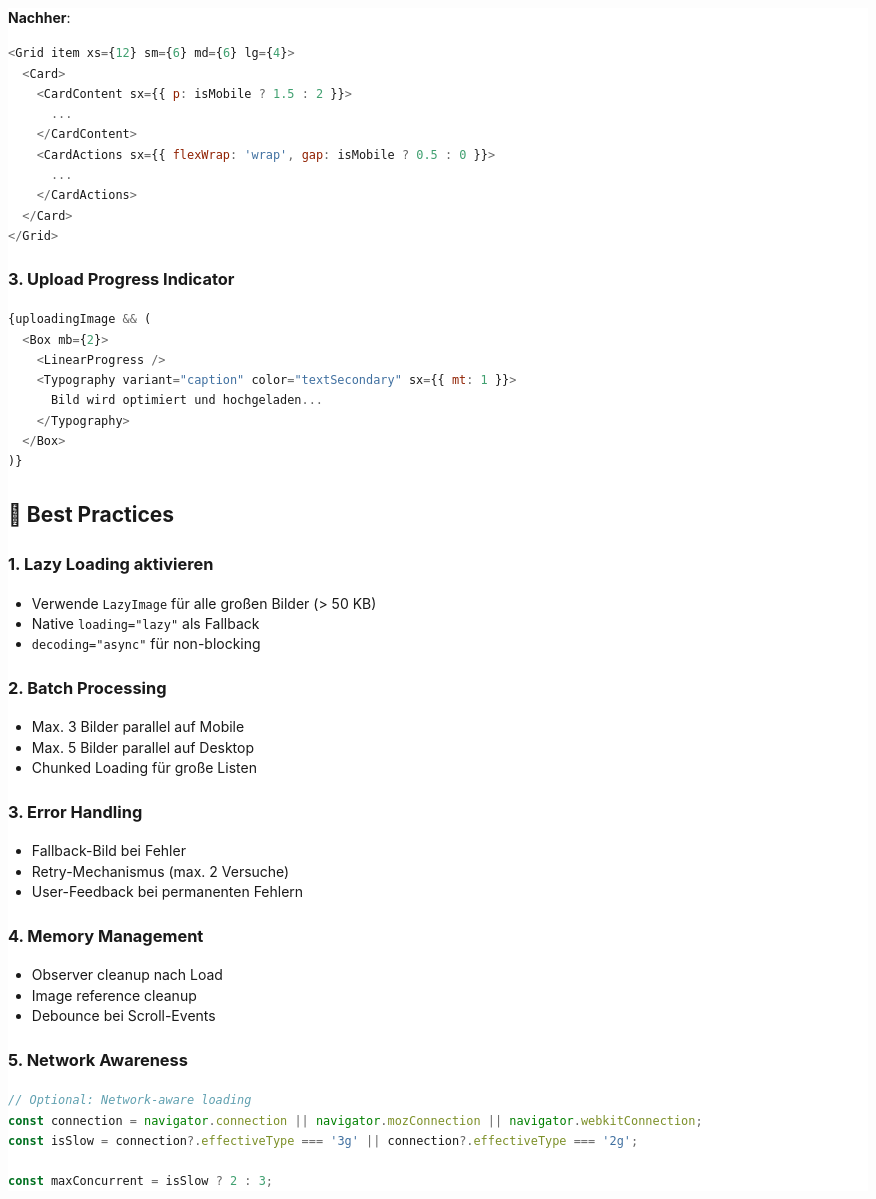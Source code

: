 **Nachher**:
```javascript
<Grid item xs={12} sm={6} md={6} lg={4}>
  <Card>
    <CardContent sx={{ p: isMobile ? 1.5 : 2 }}>
      ...
    </CardContent>
    <CardActions sx={{ flexWrap: 'wrap', gap: isMobile ? 0.5 : 0 }}>
      ...
    </CardActions>
  </Card>
</Grid>
```

### 3. Upload Progress Indicator

```javascript
{uploadingImage && (
  <Box mb={2}>
    <LinearProgress />
    <Typography variant="caption" color="textSecondary" sx={{ mt: 1 }}>
      Bild wird optimiert und hochgeladen...
    </Typography>
  </Box>
)}
```

## 🎯 Best Practices

### 1. **Lazy Loading aktivieren**
- Verwende `LazyImage` für alle großen Bilder (> 50 KB)
- Native `loading="lazy"` als Fallback
- `decoding="async"` für non-blocking

### 2. **Batch Processing**
- Max. 3 Bilder parallel auf Mobile
- Max. 5 Bilder parallel auf Desktop
- Chunked Loading für große Listen

### 3. **Error Handling**
- Fallback-Bild bei Fehler
- Retry-Mechanismus (max. 2 Versuche)
- User-Feedback bei permanenten Fehlern

### 4. **Memory Management**
- Observer cleanup nach Load
- Image reference cleanup
- Debounce bei Scroll-Events

### 5. **Network Awareness**
```javascript
// Optional: Network-aware loading
const connection = navigator.connection || navigator.mozConnection || navigator.webkitConnection;
const isSlow = connection?.effectiveType === '3g' || connection?.effectiveType === '2g';

const maxConcurrent = isSlow ? 2 : 3;
```
